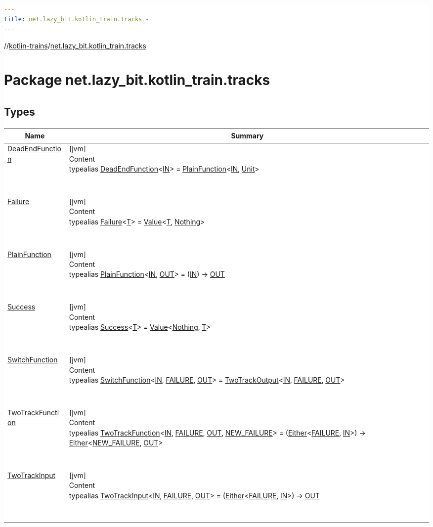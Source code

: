```yaml
---
title: net.lazy_bit.kotlin_train.tracks -
---
```

//[kotlin-trains](../index.md)/[net.lazy_bit.kotlin_train.tracks](index.md)



# Package net.lazy_bit.kotlin_train.tracks  


## Types  
  
|  Name|  Summary| 
|---|---|
| [DeadEndFunction](index.md#net.lazy_bit.kotlin_train.tracks/DeadEndFunction///PointingToDeclaration/)| [jvm]  <br>Content  <br>typealias [DeadEndFunction](index.md#net.lazy_bit.kotlin_train.tracks/DeadEndFunction///PointingToDeclaration/)<[IN](index.md#net.lazy_bit.kotlin_train.tracks/DeadEndFunction///PointingToDeclaration/)> = [PlainFunction](index.md#net.lazy_bit.kotlin_train.tracks/PlainFunction///PointingToDeclaration/)<[IN](index.md#net.lazy_bit.kotlin_train.tracks/DeadEndFunction///PointingToDeclaration/), [Unit](https://kotlinlang.org/api/latest/jvm/stdlib/kotlin/-unit/index.html)>  <br><br><br>
| [Failure](index.md#net.lazy_bit.kotlin_train.tracks/Failure///PointingToDeclaration/)| [jvm]  <br>Content  <br>typealias [Failure](index.md#net.lazy_bit.kotlin_train.tracks/Failure///PointingToDeclaration/)<[T](index.md#net.lazy_bit.kotlin_train.tracks/Failure///PointingToDeclaration/)> = [Value](index.md#net.lazy_bit.kotlin_train.tracks/Value///PointingToDeclaration/)<[T](index.md#net.lazy_bit.kotlin_train.tracks/Failure///PointingToDeclaration/), [Nothing](https://kotlinlang.org/api/latest/jvm/stdlib/kotlin/-nothing/index.html)>  <br><br><br>
| [PlainFunction](index.md#net.lazy_bit.kotlin_train.tracks/PlainFunction///PointingToDeclaration/)| [jvm]  <br>Content  <br>typealias [PlainFunction](index.md#net.lazy_bit.kotlin_train.tracks/PlainFunction///PointingToDeclaration/)<[IN](index.md#net.lazy_bit.kotlin_train.tracks/PlainFunction///PointingToDeclaration/), [OUT](index.md#net.lazy_bit.kotlin_train.tracks/PlainFunction///PointingToDeclaration/)> = ([IN](index.md#net.lazy_bit.kotlin_train.tracks/PlainFunction///PointingToDeclaration/)) -> [OUT](index.md#net.lazy_bit.kotlin_train.tracks/PlainFunction///PointingToDeclaration/)  <br><br><br>
| [Success](index.md#net.lazy_bit.kotlin_train.tracks/Success///PointingToDeclaration/)| [jvm]  <br>Content  <br>typealias [Success](index.md#net.lazy_bit.kotlin_train.tracks/Success///PointingToDeclaration/)<[T](index.md#net.lazy_bit.kotlin_train.tracks/Success///PointingToDeclaration/)> = [Value](index.md#net.lazy_bit.kotlin_train.tracks/Value///PointingToDeclaration/)<[Nothing](https://kotlinlang.org/api/latest/jvm/stdlib/kotlin/-nothing/index.html), [T](index.md#net.lazy_bit.kotlin_train.tracks/Success///PointingToDeclaration/)>  <br><br><br>
| [SwitchFunction](index.md#net.lazy_bit.kotlin_train.tracks/SwitchFunction///PointingToDeclaration/)| [jvm]  <br>Content  <br>typealias [SwitchFunction](index.md#net.lazy_bit.kotlin_train.tracks/SwitchFunction///PointingToDeclaration/)<[IN](index.md#net.lazy_bit.kotlin_train.tracks/SwitchFunction///PointingToDeclaration/), [FAILURE](index.md#net.lazy_bit.kotlin_train.tracks/SwitchFunction///PointingToDeclaration/), [OUT](index.md#net.lazy_bit.kotlin_train.tracks/SwitchFunction///PointingToDeclaration/)> = [TwoTrackOutput](index.md#net.lazy_bit.kotlin_train.tracks/TwoTrackOutput///PointingToDeclaration/)<[IN](index.md#net.lazy_bit.kotlin_train.tracks/SwitchFunction///PointingToDeclaration/), [FAILURE](index.md#net.lazy_bit.kotlin_train.tracks/SwitchFunction///PointingToDeclaration/), [OUT](index.md#net.lazy_bit.kotlin_train.tracks/SwitchFunction///PointingToDeclaration/)>  <br><br><br>
| [TwoTrackFunction](index.md#net.lazy_bit.kotlin_train.tracks/TwoTrackFunction///PointingToDeclaration/)| [jvm]  <br>Content  <br>typealias [TwoTrackFunction](index.md#net.lazy_bit.kotlin_train.tracks/TwoTrackFunction///PointingToDeclaration/)<[IN](index.md#net.lazy_bit.kotlin_train.tracks/TwoTrackFunction///PointingToDeclaration/), [FAILURE](index.md#net.lazy_bit.kotlin_train.tracks/TwoTrackFunction///PointingToDeclaration/), [OUT](index.md#net.lazy_bit.kotlin_train.tracks/TwoTrackFunction///PointingToDeclaration/), [NEW_FAILURE](index.md#net.lazy_bit.kotlin_train.tracks/TwoTrackFunction///PointingToDeclaration/)> = ([Either](../net.lazy_bit.kotlin_train.mondas/-either/index.md)<[FAILURE](index.md#net.lazy_bit.kotlin_train.tracks/TwoTrackFunction///PointingToDeclaration/), [IN](index.md#net.lazy_bit.kotlin_train.tracks/TwoTrackFunction///PointingToDeclaration/)>) -> [Either](../net.lazy_bit.kotlin_train.mondas/-either/index.md)<[NEW_FAILURE](index.md#net.lazy_bit.kotlin_train.tracks/TwoTrackFunction///PointingToDeclaration/), [OUT](index.md#net.lazy_bit.kotlin_train.tracks/TwoTrackFunction///PointingToDeclaration/)>  <br><br><br>
| [TwoTrackInput](index.md#net.lazy_bit.kotlin_train.tracks/TwoTrackInput///PointingToDeclaration/)| [jvm]  <br>Content  <br>typealias [TwoTrackInput](index.md#net.lazy_bit.kotlin_train.tracks/TwoTrackInput///PointingToDeclaration/)<[IN](index.md#net.lazy_bit.kotlin_train.tracks/TwoTrackInput///PointingToDeclaration/), [FAILURE](index.md#net.lazy_bit.kotlin_train.tracks/TwoTrackInput///PointingToDeclaration/), [OUT](index.md#net.lazy_bit.kotlin_train.tracks/TwoTrackInput///PointingToDeclaration/)> = ([Either](../net.lazy_bit.kotlin_train.mondas/-either/index.md)<[FAILURE](index.md#net.lazy_bit.kotlin_train.tracks/TwoTrackInput///PointingToDeclaration/), [IN](index.md#net.lazy_bit.kotlin_train.tracks/TwoTrackInput///PointingToDeclaration/)>) -> [OUT](index.md#net.lazy_bit.kotlin_train.tracks/TwoTrackInput///PointingToDeclaration/)  <br><br><br>